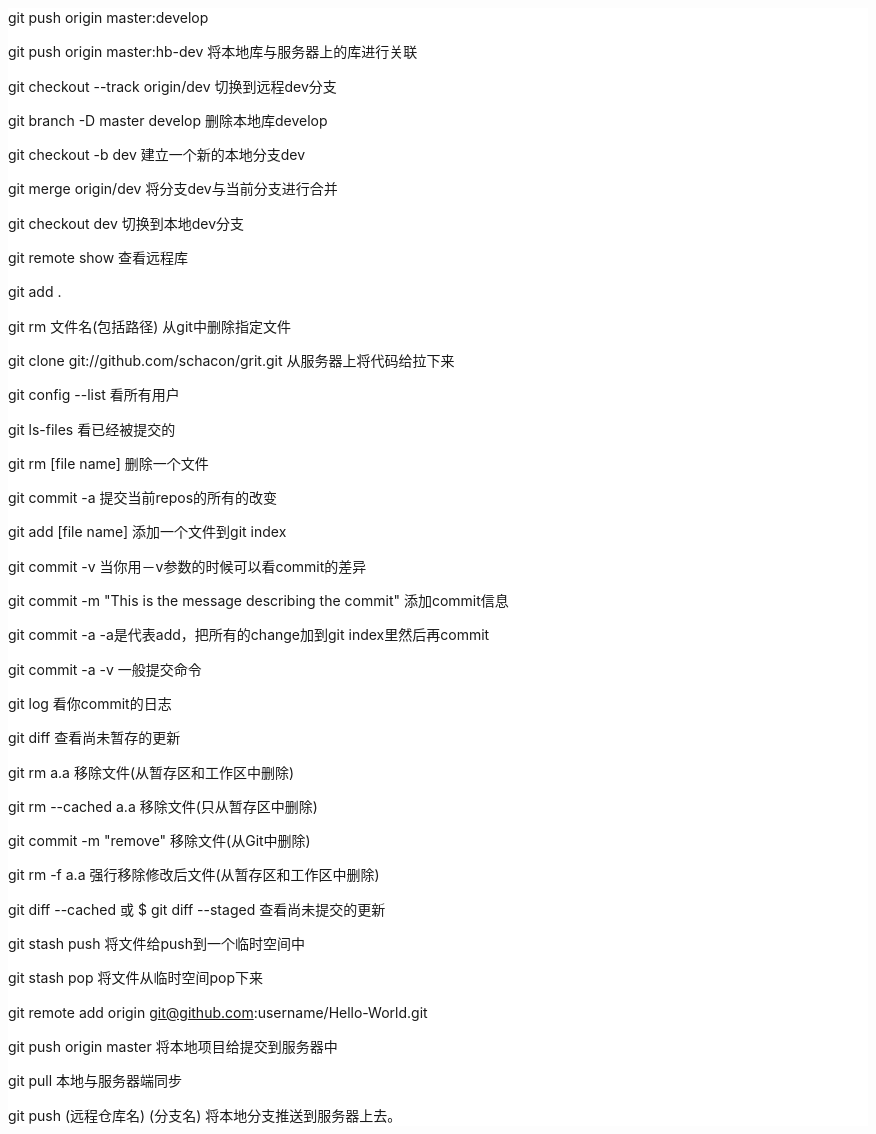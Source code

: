 git push origin master:develop

git push origin master:hb-dev 将本地库与服务器上的库进行关联

git checkout --track origin/dev 切换到远程dev分支

git branch -D master develop 删除本地库develop

git checkout -b dev 建立一个新的本地分支dev

git merge origin/dev 将分支dev与当前分支进行合并

git checkout dev 切换到本地dev分支

git remote show 查看远程库

git add .

git rm 文件名(包括路径) 从git中删除指定文件

git clone git://github.com/schacon/grit.git 从服务器上将代码给拉下来

git config --list 看所有用户

git ls-files 看已经被提交的

git rm [file name] 删除一个文件

git commit -a 提交当前repos的所有的改变

git add [file name] 添加一个文件到git index

git commit -v 当你用－v参数的时候可以看commit的差异

git commit -m "This is the message describing the commit" 添加commit信息

git commit -a -a是代表add，把所有的change加到git index里然后再commit

git commit -a -v 一般提交命令

git log 看你commit的日志

git diff 查看尚未暂存的更新

git rm a.a 移除文件(从暂存区和工作区中删除)

git rm --cached a.a 移除文件(只从暂存区中删除)

git commit -m "remove" 移除文件(从Git中删除)

git rm -f a.a 强行移除修改后文件(从暂存区和工作区中删除)

git diff --cached 或 $ git diff --staged 查看尚未提交的更新

git stash push 将文件给push到一个临时空间中

git stash pop 将文件从临时空间pop下来

git remote add origin git@github.com:username/Hello-World.git

git push origin master 将本地项目给提交到服务器中

git pull 本地与服务器端同步

git push (远程仓库名) (分支名) 将本地分支推送到服务器上去。
